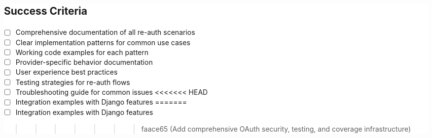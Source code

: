 ## Success Criteria
- [ ] Comprehensive documentation of all re-auth scenarios
- [ ] Clear implementation patterns for common use cases
- [ ] Working code examples for each pattern
- [ ] Provider-specific behavior documentation
- [ ] User experience best practices
- [ ] Testing strategies for re-auth flows
- [ ] Troubleshooting guide for common issues
<<<<<<< HEAD
- [ ] Integration examples with Django features
=======
- [ ] Integration examples with Django features
>>>>>>> faace65 (Add comprehensive OAuth security, testing, and coverage infrastructure)
